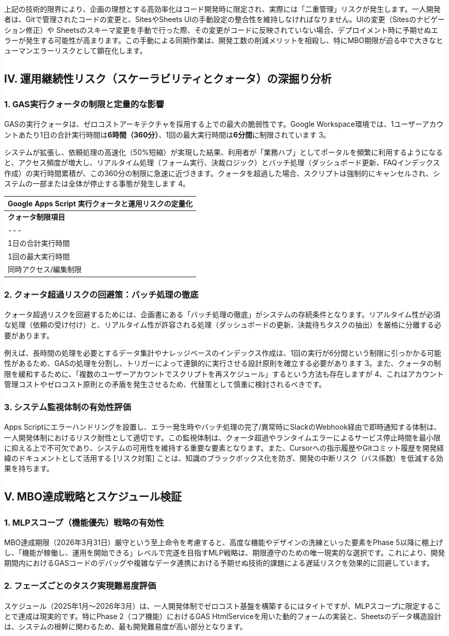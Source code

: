 上記の技術的限界により、企画の理想とする高効率化はコード開発時に限定され、実際には「二重管理」リスクが発生します。一人開発者は、Gitで管理されたコードの変更と、SitesやSheets UIの手動設定の整合性を維持しなければなりません。UIの変更（Sitesのナビゲーション修正）や Sheetsのスキーマ変更を手動で行った際、その変更がコードに反映されていない場合、デプロイメント時に予期せぬエラーが発生する可能性が高まります。この手動による同期作業は、開発工数の削減メリットを相殺し、特にMBO期限が迫る中で大きなヒューマンエラーリスクとして顕在化します。

## **IV. 運用継続性リスク（スケーラビリティとクォータ）の深掘り分析**

### **1\. GAS実行クォータの制限と定量的な影響**

GASの実行クォータは、ゼロコストアーキテクチャを採用する上での最大の脆弱性です。Google Workspace環境では、1ユーザーアカウントあたり1日の合計実行時間は**6時間（360分）**、1回の最大実行時間は**6分間**に制限されています 3。

システムが拡張し、依頼処理の高速化（50%短縮）が実現した結果、利用者が「業務ハブ」としてポータルを頻繁に利用するようになると、アクセス頻度が増大し、リアルタイム処理（フォーム実行、決裁ロジック）とバッチ処理（ダッシュボード更新、FAQインデックス作成）の実行時間累積が、この360分の制限に急速に近づきます。クォータを超過した場合、スクリプトは強制的にキャンセルされ、システムの一部または全体が停止する事態が発生します 4。

| Google Apps Script 実行クォータと運用リスクの定量化 |
| :---- |
| **クォータ制限項目** |
| \--- |
| 1日の合計実行時間 |
| 1回の最大実行時間 |
| 同時アクセス/編集制限 |

### **2\. クォータ超過リスクの回避策：バッチ処理の徹底**

クォータ超過リスクを回避するためには、企画書にある「バッチ処理の徹底」がシステムの存続条件となります。リアルタイム性が必須な処理（依頼の受け付け）と、リアルタイム性が許容される処理（ダッシュボードの更新、決裁待ちタスクの抽出）を厳格に分離する必要があります。

例えば、長時間の処理を必要とするデータ集計やナレッジベースのインデックス作成は、1回の実行が6分間という制限に引っかかる可能性があるため、GASの処理を分割し、トリガーによって連鎖的に実行させる設計原則を確立する必要があります 3。また、クォータの制限を緩和するために、「複数のユーザーアカウントでスクリプトを再スケジュール」するという方法も存在しますが 4、これはアカウント管理コストやゼロコスト原則との矛盾を発生させるため、代替策として慎重に検討されるべきです。

### **3\. システム監視体制の有効性評価**

Apps Scriptにエラーハンドリングを設置し、エラー発生時やバッチ処理の完了/異常時にSlackのWebhook経由で即時通知する体制は、一人開発体制におけるリスク耐性として適切です。この監視体制は、クォータ超過やランタイムエラーによるサービス停止時間を最小限に抑える上で不可欠であり、システムの可用性を維持する重要な要素となります。また、Cursorへの指示履歴やGitコミット履歴を開発経緯のドキュメントとして活用する \[リスク対策\] ことは、知識のブラックボックス化を防ぎ、開発の中断リスク（バス係数）を低減する効果を持ちます。

## **V. MBO達成戦略とスケジュール検証**

### **1\. MLPスコープ（機能優先）戦略の有効性**

MBO達成期限（2026年3月31日）厳守という至上命令を考慮すると、高度な機能やデザインの洗練といった要素をPhase 5以降に棚上げし、「機能が稼働し、運用を開始できる」レベルで完遂を目指すMLP戦略は、期限遵守のための唯一現実的な選択です。これにより、開発期間内におけるGASコードのデバッグや複雑なデータ連携における予期せぬ技術的課題による遅延リスクを効果的に回避しています。

### **2\. フェーズごとのタスク実現難易度評価**

スケジュール（2025年1月〜2026年3月）は、一人開発体制でゼロコスト基盤を構築するにはタイトですが、MLPスコープに限定することで達成は現実的です。特にPhase 2（コア機能）におけるGAS HtmlServiceを用いた動的フォームの実装と、Sheetsのデータ構造設計は、システムの根幹に関わるため、最も開発難易度が高い部分となります。
